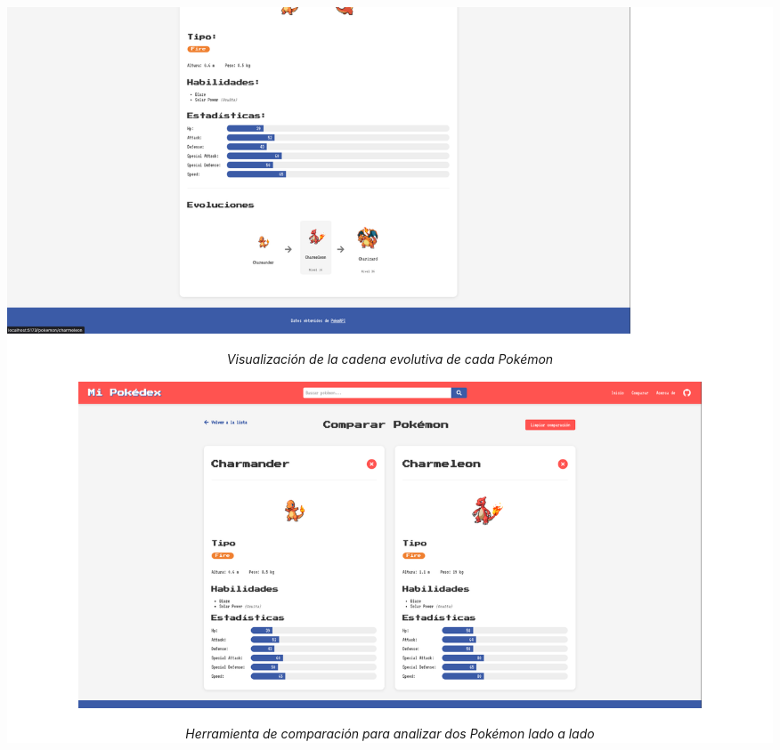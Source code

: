   <img src="public/evoluciones.png" alt="Visualización de cadenas evolutivas" width="700"/>
  <p align="center"><em>Visualización de la cadena evolutiva de cada Pokémon</em></p>
  <p align="center">
  <img src="public/comparar.png" alt="Comparación de estadísticas entre Pokémon" width="700"/>
  <p align="center"><em>Herramienta de comparación para analizar dos Pokémon lado a lado</em></p>
